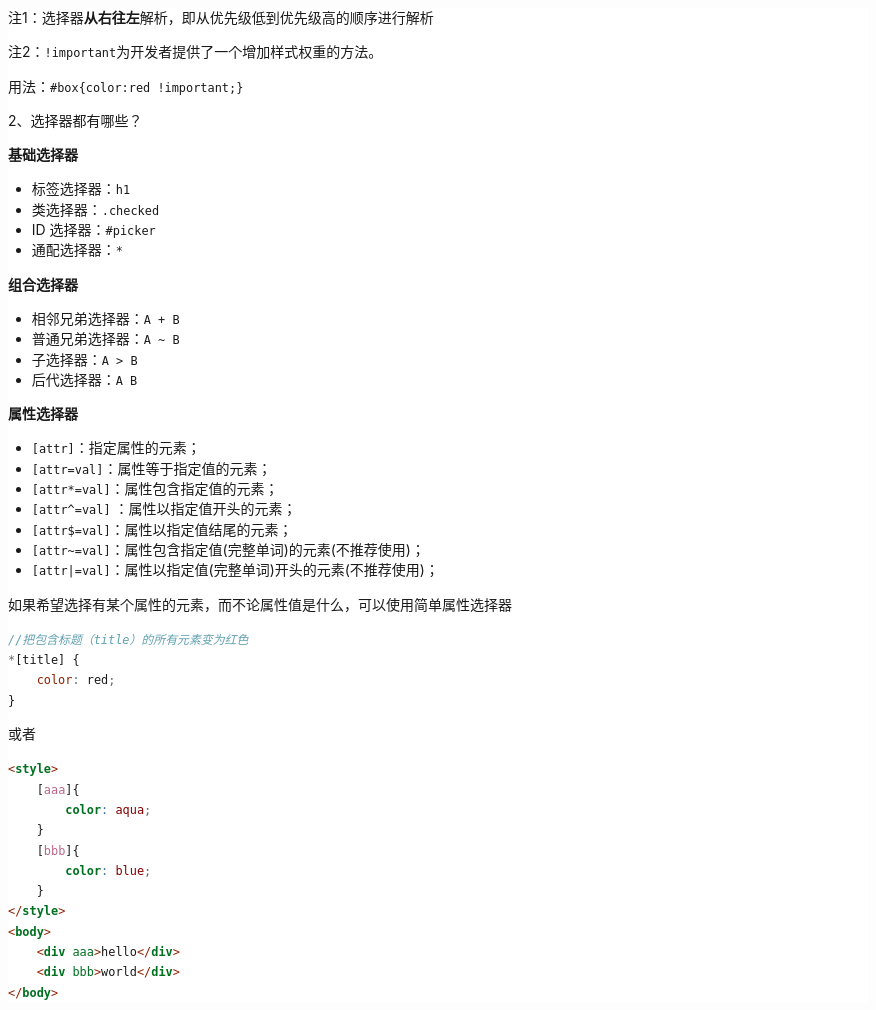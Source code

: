 注1：选择器**从右往左**解析，即从优先级低到优先级高的顺序进行解析

注2：`!important`为开发者提供了一个增加样式权重的方法。

用法：`#box{color:red !important;}`

2、选择器都有哪些？

**基础选择器**

- 标签选择器：`h1`
- 类选择器：`.checked`
- ID 选择器：`#picker`
- 通配选择器：`*`

**组合选择器**

- 相邻兄弟选择器：`A + B`
- 普通兄弟选择器：`A ~ B`
- 子选择器：`A > B`
- 后代选择器：`A B`

**属性选择器**

- `[attr]`：指定属性的元素；
- `[attr=val]`：属性等于指定值的元素；
- `[attr*=val]`：属性包含指定值的元素；
- `[attr^=val]`    ：属性以指定值开头的元素；
- `[attr$=val]`：属性以指定值结尾的元素；
- `[attr~=val]`：属性包含指定值(完整单词)的元素(不推荐使用)；
- `[attr|=val]`：属性以指定值(完整单词)开头的元素(不推荐使用)；

如果希望选择有某个属性的元素，而不论属性值是什么，可以使用简单属性选择器

```js
//把包含标题（title）的所有元素变为红色
*[title] {
    color: red;
}
```

或者

```html
<style>
    [aaa]{
        color: aqua;
    }
    [bbb]{
        color: blue;
    }
</style>
<body>
    <div aaa>hello</div>
    <div bbb>world</div>
</body>
```
